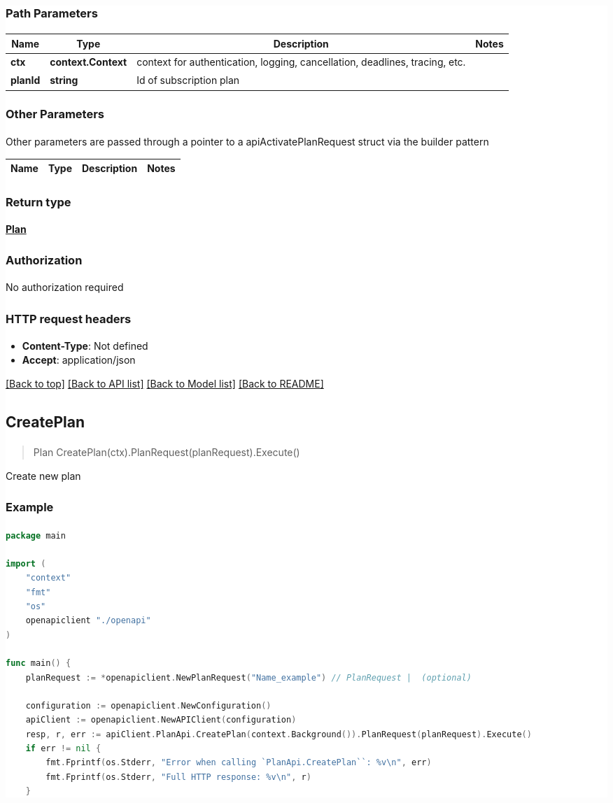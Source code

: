 ### Path Parameters


Name | Type | Description  | Notes
------------- | ------------- | ------------- | -------------
**ctx** | **context.Context** | context for authentication, logging, cancellation, deadlines, tracing, etc.
**planId** | **string** | Id of subscription plan | 

### Other Parameters

Other parameters are passed through a pointer to a apiActivatePlanRequest struct via the builder pattern


Name | Type | Description  | Notes
------------- | ------------- | ------------- | -------------


### Return type

[**Plan**](Plan.md)

### Authorization

No authorization required

### HTTP request headers

- **Content-Type**: Not defined
- **Accept**: application/json

[[Back to top]](#) [[Back to API list]](../README.md#documentation-for-api-endpoints)
[[Back to Model list]](../README.md#documentation-for-models)
[[Back to README]](../README.md)


## CreatePlan

> Plan CreatePlan(ctx).PlanRequest(planRequest).Execute()

Create new plan



### Example

```go
package main

import (
    "context"
    "fmt"
    "os"
    openapiclient "./openapi"
)

func main() {
    planRequest := *openapiclient.NewPlanRequest("Name_example") // PlanRequest |  (optional)

    configuration := openapiclient.NewConfiguration()
    apiClient := openapiclient.NewAPIClient(configuration)
    resp, r, err := apiClient.PlanApi.CreatePlan(context.Background()).PlanRequest(planRequest).Execute()
    if err != nil {
        fmt.Fprintf(os.Stderr, "Error when calling `PlanApi.CreatePlan``: %v\n", err)
        fmt.Fprintf(os.Stderr, "Full HTTP response: %v\n", r)
    }
```